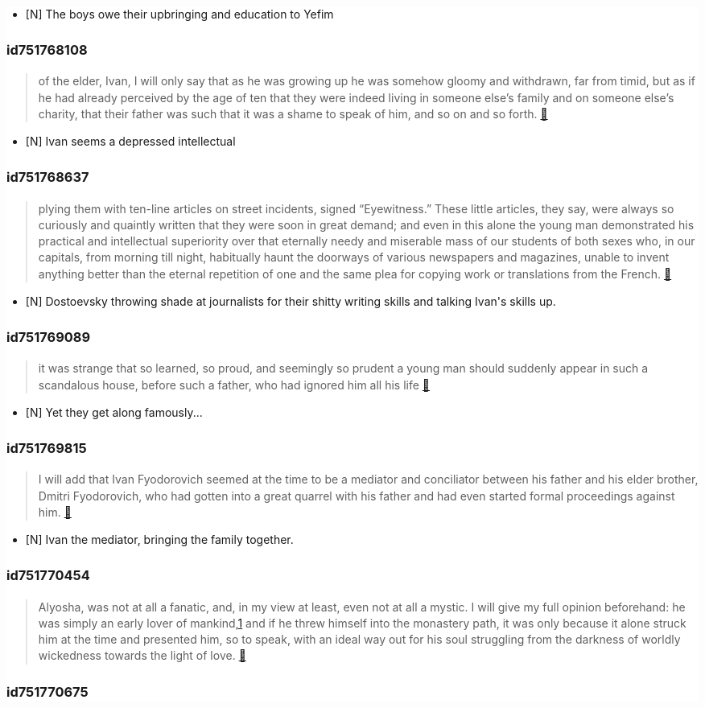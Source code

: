 - [N] The boys owe their upbringing and education to Yefim

### id751768108

> of the elder, Ivan, I will only say that as he was growing up he was somehow gloomy and withdrawn, far from timid, but as if he had already perceived by the age of ten that they were indeed living in someone else’s family and on someone else’s charity, that their father was such that it was a shame to speak of him, and so on and so forth. <span class='highlight-link'>[🔗](https://read.readwise.io/read/01j3y3yp8j3jgk67s4xj4y86rd)</span>

- [N] Ivan seems a depressed intellectual 

### id751768637

> plying them with ten-line articles on street incidents, signed “Eyewitness.” These little articles, they say, were always so curiously and quaintly written that they were soon in great demand; and even in this alone the young man demonstrated his practical and intellectual superiority over that eternally needy and miserable mass of our students of both sexes who, in our capitals, from morning till night, habitually haunt the doorways of various newspapers and magazines, unable to invent anything better than the eternal repetition of one and the same plea for copying work or translations from the French. <span class='highlight-link'>[🔗](https://read.readwise.io/read/01j3y45ff691zyky4smntyx6hw)</span>

- [N] Dostoevsky throwing shade at journalists for their shitty writing skills and talking Ivan's skills up.

### id751769089

> it was strange that so learned, so proud, and seemingly so prudent a young man should suddenly appear in such a scandalous house, before such a father, who had ignored him all his life <span class='highlight-link'>[🔗](https://read.readwise.io/read/01j3y4e65v0a4zharkmdcn2dw9)</span>

- [N] Yet they get along famously... 

### id751769815

> I will add that Ivan Fyodorovich seemed at the time to be a mediator and conciliator between his father and his elder brother, Dmitri Fyodorovich, who had gotten into a great quarrel with his father and had even started formal proceedings against him. <span class='highlight-link'>[🔗](https://read.readwise.io/read/01j3y4qc791c9r6kr1ybh1nc6m)</span>

- [N] Ivan the mediator, bringing the family together.

### id751770454

> Alyosha, was not at all a fanatic, and, in my view at least, even not at all a mystic. I will give my full opinion beforehand: he was simply an early lover of mankind,[1](private://read/01j3vctb3vsqwtyht4zqeae7tc/#end_en8) and if he threw himself into the monastery path, it was only because it alone struck him at the time and presented him, so to speak, with an ideal way out for his soul struggling from the darkness of worldly wickedness towards the light of love. <span class='highlight-link'>[🔗](https://read.readwise.io/read/01j3y4yag5zr9vm9e77by0hwzw)</span>

### id751770675
